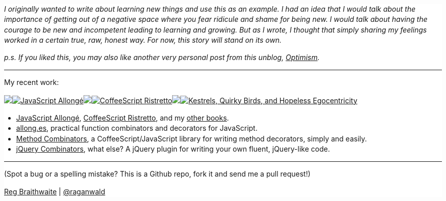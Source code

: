 
*I originally wanted to write about learning new things and use this as an example. I had an idea that I would talk about the importance of getting out of a negative space where you fear ridicule and shame for being new. I would talk about having the courage to be new and incompetent leading to learning and growing. But as I wrote, I thought that simply sharing my feelings worked in a certain true, raw, honest way. For now, this story will stand on its own.*

*p.s. If you liked this, you may also like another very personal post from this unblog, [Optimism](http://github.com/raganwald/homoiconic/blob/master/2009-05-01/optimism.md#readme).*

---

My recent work:

![](http://i.minus.com/iL337yTdgFj7.png)[![JavaScript Allongé](http://i.minus.com/iW2E1A8M5UWe6.jpeg)](http://leanpub.com/javascript-allonge "JavaScript Allongé")![](http://i.minus.com/iL337yTdgFj7.png)[![CoffeeScript Ristretto](http://i.minus.com/iMmGxzIZkHSLD.jpeg)](http://leanpub.com/coffeescript-ristretto "CoffeeScript Ristretto")![](http://i.minus.com/iL337yTdgFj7.png)[![Kestrels, Quirky Birds, and Hopeless Egocentricity](http://i.minus.com/ibw1f1ARQ4bhi1.jpeg)](http://leanpub.com/combinators "Kestrels, Quirky Birds, and Hopeless Egocentricity")

* [JavaScript Allongé](http://leanpub.com/javascript-allonge), [CoffeeScript Ristretto](http://leanpub.com/coffeescript-ristretto), and my [other books](http://leanpub.com/u/raganwald).
* [allong.es](http://allong.es), practical function combinators and decorators for JavaScript.
* [Method Combinators](https://github.com/raganwald/method-combinators), a CoffeeScript/JavaScript library for writing method decorators, simply and easily.
* [jQuery Combinators](http://github.com/raganwald/jquery-combinators), what else? A jQuery plugin for writing your own fluent, jQuery-like code.  

---

(Spot a bug or a spelling mistake? This is a Github repo, fork it and send me a pull request!)

[Reg Braithwaite](http://braythwayt.com) | [@raganwald](http://twitter.com/raganwald)
